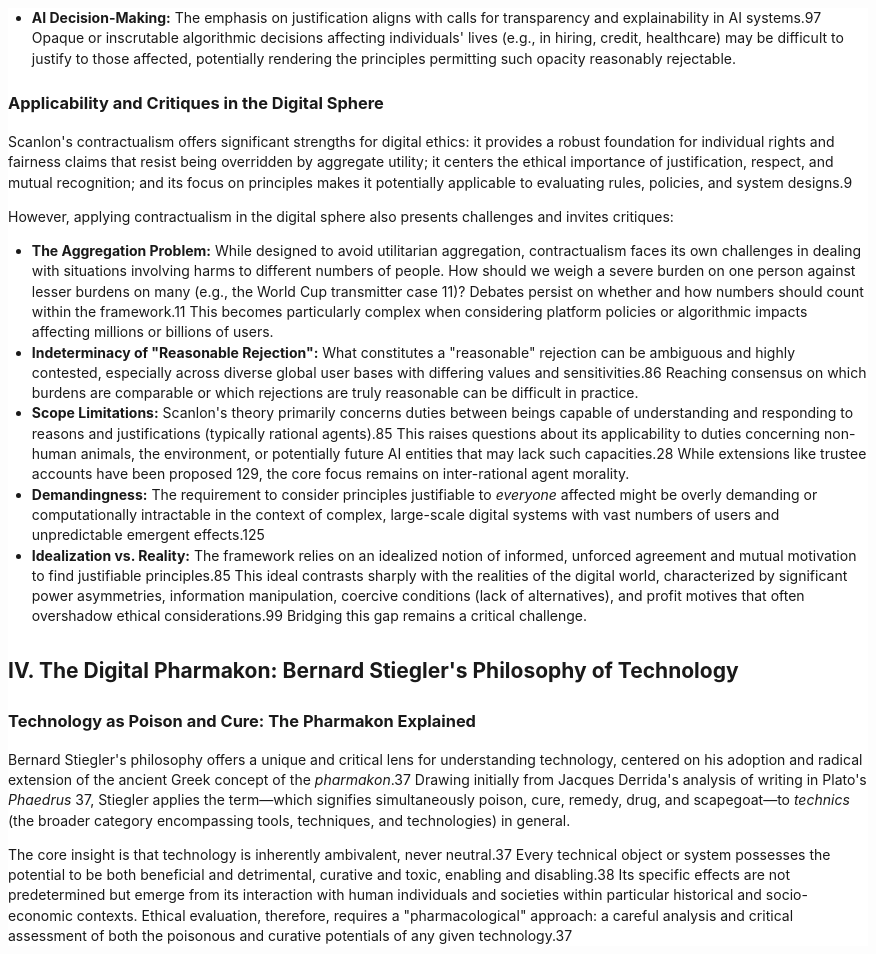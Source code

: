 * **AI Decision-Making:** The emphasis on justification aligns with calls for transparency and explainability in AI systems.97 Opaque or inscrutable algorithmic decisions affecting individuals' lives (e.g., in hiring, credit, healthcare) may be difficult to justify to those affected, potentially rendering the principles permitting such opacity reasonably rejectable.

### **Applicability and Critiques in the Digital Sphere**

Scanlon's contractualism offers significant strengths for digital ethics: it provides a robust foundation for individual rights and fairness claims that resist being overridden by aggregate utility; it centers the ethical importance of justification, respect, and mutual recognition; and its focus on principles makes it potentially applicable to evaluating rules, policies, and system designs.9

However, applying contractualism in the digital sphere also presents challenges and invites critiques:

* **The Aggregation Problem:** While designed to avoid utilitarian aggregation, contractualism faces its own challenges in dealing with situations involving harms to different numbers of people. How should we weigh a severe burden on one person against lesser burdens on many (e.g., the World Cup transmitter case 11)? Debates persist on whether and how numbers should count within the framework.11 This becomes particularly complex when considering platform policies or algorithmic impacts affecting millions or billions of users.  
* **Indeterminacy of "Reasonable Rejection":** What constitutes a "reasonable" rejection can be ambiguous and highly contested, especially across diverse global user bases with differing values and sensitivities.86 Reaching consensus on which burdens are comparable or which rejections are truly reasonable can be difficult in practice.  
* **Scope Limitations:** Scanlon's theory primarily concerns duties between beings capable of understanding and responding to reasons and justifications (typically rational agents).85 This raises questions about its applicability to duties concerning non-human animals, the environment, or potentially future AI entities that may lack such capacities.28 While extensions like trustee accounts have been proposed 129, the core focus remains on inter-rational agent morality.  
* **Demandingness:** The requirement to consider principles justifiable to *everyone* affected might be overly demanding or computationally intractable in the context of complex, large-scale digital systems with vast numbers of users and unpredictable emergent effects.125  
* **Idealization vs. Reality:** The framework relies on an idealized notion of informed, unforced agreement and mutual motivation to find justifiable principles.85 This ideal contrasts sharply with the realities of the digital world, characterized by significant power asymmetries, information manipulation, coercive conditions (lack of alternatives), and profit motives that often overshadow ethical considerations.99 Bridging this gap remains a critical challenge.

## **IV. The Digital Pharmakon: Bernard Stiegler's Philosophy of Technology**

### **Technology as Poison and Cure: The Pharmakon Explained**

Bernard Stiegler's philosophy offers a unique and critical lens for understanding technology, centered on his adoption and radical extension of the ancient Greek concept of the *pharmakon*.37 Drawing initially from Jacques Derrida's analysis of writing in Plato's *Phaedrus* 37, Stiegler applies the term—which signifies simultaneously poison, cure, remedy, drug, and scapegoat—to *technics* (the broader category encompassing tools, techniques, and technologies) in general.

The core insight is that technology is inherently ambivalent, never neutral.37 Every technical object or system possesses the potential to be both beneficial and detrimental, curative and toxic, enabling and disabling.38 Its specific effects are not predetermined but emerge from its interaction with human individuals and societies within particular historical and socio-economic contexts. Ethical evaluation, therefore, requires a "pharmacological" approach: a careful analysis and critical assessment of both the poisonous and curative potentials of any given technology.37
